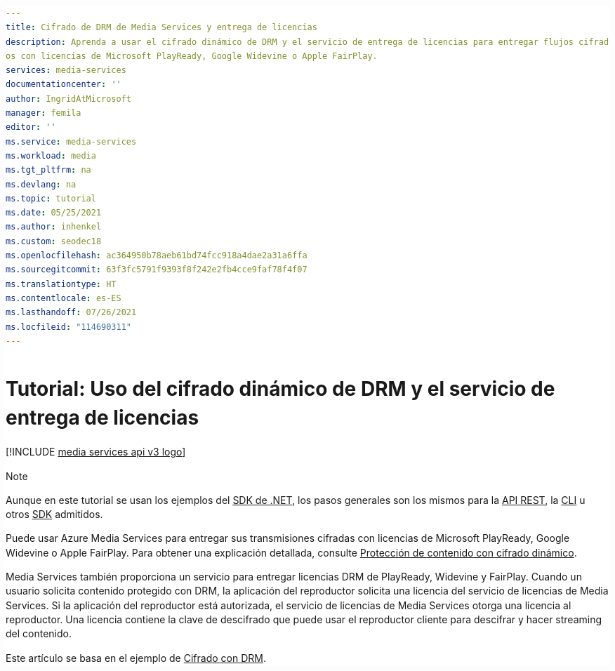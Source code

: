 ```yaml
---
title: Cifrado de DRM de Media Services y entrega de licencias
description: Aprenda a usar el cifrado dinámico de DRM y el servicio de entrega de licencias para entregar flujos cifrados con licencias de Microsoft PlayReady, Google Widevine o Apple FairPlay.
services: media-services
documentationcenter: ''
author: IngridAtMicrosoft
manager: femila
editor: ''
ms.service: media-services
ms.workload: media
ms.tgt_pltfrm: na
ms.devlang: na
ms.topic: tutorial
ms.date: 05/25/2021
ms.author: inhenkel
ms.custom: seodec18
ms.openlocfilehash: ac364950b78aeb61bd74fcc918a4dae2a31a6ffa
ms.sourcegitcommit: 63f3fc5791f9393f8f242e2fb4cce9faf78f4f07
ms.translationtype: HT
ms.contentlocale: es-ES
ms.lasthandoff: 07/26/2021
ms.locfileid: "114690311"
---
```

# <a name="tutorial-use-drm-dynamic-encryption-and-license-delivery-service"></a>Tutorial: Uso del cifrado dinámico de DRM y el servicio de entrega de licencias

[!INCLUDE [media services api v3 logo](./includes/v3-hr.md)]

> [!NOTE]
> Aunque en este tutorial se usan los ejemplos del [SDK de .NET](/dotnet/api/microsoft.azure.management.media.models.liveevent), los pasos generales son los mismos para la [API REST](/rest/api/media/liveevents), la [CLI](/cli/azure/ams/live-event) u otros [SDK](media-services-apis-overview.md#sdks) admitidos.

Puede usar Azure Media Services para entregar sus transmisiones cifradas con licencias de Microsoft PlayReady, Google Widevine o Apple FairPlay. Para obtener una explicación detallada, consulte [Protección de contenido con cifrado dinámico](drm-content-protection-concept.md).

Media Services también proporciona un servicio para entregar licencias DRM de PlayReady, Widevine y FairPlay. Cuando un usuario solicita contenido protegido con DRM, la aplicación del reproductor solicita una licencia del servicio de licencias de Media Services. Si la aplicación del reproductor está autorizada, el servicio de licencias de Media Services otorga una licencia al reproductor. Una licencia contiene la clave de descifrado que puede usar el reproductor cliente para descifrar y hacer streaming del contenido.

Este artículo se basa en el ejemplo de [Cifrado con DRM](https://github.com/Azure-Samples/media-services-v3-dotnet-tutorials/blob/main/AMSV3Tutorials/EncryptWithDRM).
